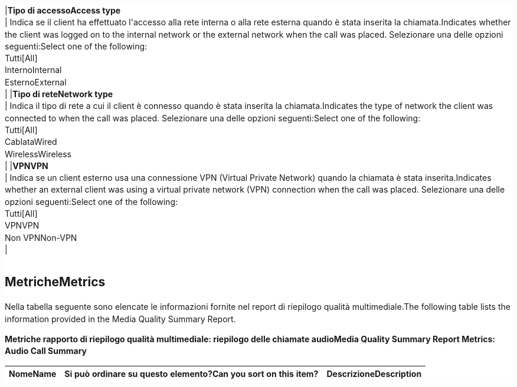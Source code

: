|<span data-ttu-id="e97c8-161">**Tipo di accesso**</span><span class="sxs-lookup"><span data-stu-id="e97c8-161">**Access type**</span></span> <br/> | <span data-ttu-id="e97c8-162">Indica se il client ha effettuato l'accesso alla rete interna o alla rete esterna quando è stata inserita la chiamata.</span><span class="sxs-lookup"><span data-stu-id="e97c8-162">Indicates whether the client was logged on to the internal network or the external network when the call was placed.</span></span> <span data-ttu-id="e97c8-163">Selezionare una delle opzioni seguenti:</span><span class="sxs-lookup"><span data-stu-id="e97c8-163">Select one of the following:</span></span> <br/>  <span data-ttu-id="e97c8-164">Tutti</span><span class="sxs-lookup"><span data-stu-id="e97c8-164">[All]</span></span> <br/>  <span data-ttu-id="e97c8-165">Interno</span><span class="sxs-lookup"><span data-stu-id="e97c8-165">Internal</span></span> <br/>  <span data-ttu-id="e97c8-166">Esterno</span><span class="sxs-lookup"><span data-stu-id="e97c8-166">External</span></span> <br/> |
|<span data-ttu-id="e97c8-167">**Tipo di rete**</span><span class="sxs-lookup"><span data-stu-id="e97c8-167">**Network type**</span></span> <br/> | <span data-ttu-id="e97c8-168">Indica il tipo di rete a cui il client è connesso quando è stata inserita la chiamata.</span><span class="sxs-lookup"><span data-stu-id="e97c8-168">Indicates the type of network the client was connected to when the call was placed.</span></span> <span data-ttu-id="e97c8-169">Selezionare una delle opzioni seguenti:</span><span class="sxs-lookup"><span data-stu-id="e97c8-169">Select one of the following:</span></span> <br/>  <span data-ttu-id="e97c8-170">Tutti</span><span class="sxs-lookup"><span data-stu-id="e97c8-170">[All]</span></span> <br/>  <span data-ttu-id="e97c8-171">Cablata</span><span class="sxs-lookup"><span data-stu-id="e97c8-171">Wired</span></span> <br/>  <span data-ttu-id="e97c8-172">Wireless</span><span class="sxs-lookup"><span data-stu-id="e97c8-172">Wireless</span></span> <br/> |
|<span data-ttu-id="e97c8-173">**VPN**</span><span class="sxs-lookup"><span data-stu-id="e97c8-173">**VPN**</span></span> <br/> | <span data-ttu-id="e97c8-174">Indica se un client esterno usa una connessione VPN (Virtual Private Network) quando la chiamata è stata inserita.</span><span class="sxs-lookup"><span data-stu-id="e97c8-174">Indicates whether an external client was using a virtual private network (VPN) connection when the call was placed.</span></span> <span data-ttu-id="e97c8-175">Selezionare una delle opzioni seguenti:</span><span class="sxs-lookup"><span data-stu-id="e97c8-175">Select one of the following:</span></span> <br/>  <span data-ttu-id="e97c8-176">Tutti</span><span class="sxs-lookup"><span data-stu-id="e97c8-176">[All]</span></span> <br/>  <span data-ttu-id="e97c8-177">VPN</span><span class="sxs-lookup"><span data-stu-id="e97c8-177">VPN</span></span> <br/>  <span data-ttu-id="e97c8-178">Non VPN</span><span class="sxs-lookup"><span data-stu-id="e97c8-178">Non-VPN</span></span> <br/> |
   
## <a name="metrics"></a><span data-ttu-id="e97c8-179">Metriche</span><span class="sxs-lookup"><span data-stu-id="e97c8-179">Metrics</span></span>

<span data-ttu-id="e97c8-180">Nella tabella seguente sono elencate le informazioni fornite nel report di riepilogo qualità multimediale.</span><span class="sxs-lookup"><span data-stu-id="e97c8-180">The following table lists the information provided in the Media Quality Summary Report.</span></span>
  
<span data-ttu-id="e97c8-181">**Metriche rapporto di riepilogo qualità multimediale: riepilogo delle chiamate audio**</span><span class="sxs-lookup"><span data-stu-id="e97c8-181">**Media Quality Summary Report Metrics: Audio Call Summary**</span></span>

|<span data-ttu-id="e97c8-182">**Nome**</span><span class="sxs-lookup"><span data-stu-id="e97c8-182">**Name**</span></span>|<span data-ttu-id="e97c8-183">**Si può ordinare su questo elemento?**</span><span class="sxs-lookup"><span data-stu-id="e97c8-183">**Can you sort on this item?**</span></span>|<span data-ttu-id="e97c8-184">**Descrizione**</span><span class="sxs-lookup"><span data-stu-id="e97c8-184">**Description**</span></span>|
|:-----|:-----|:-----|
